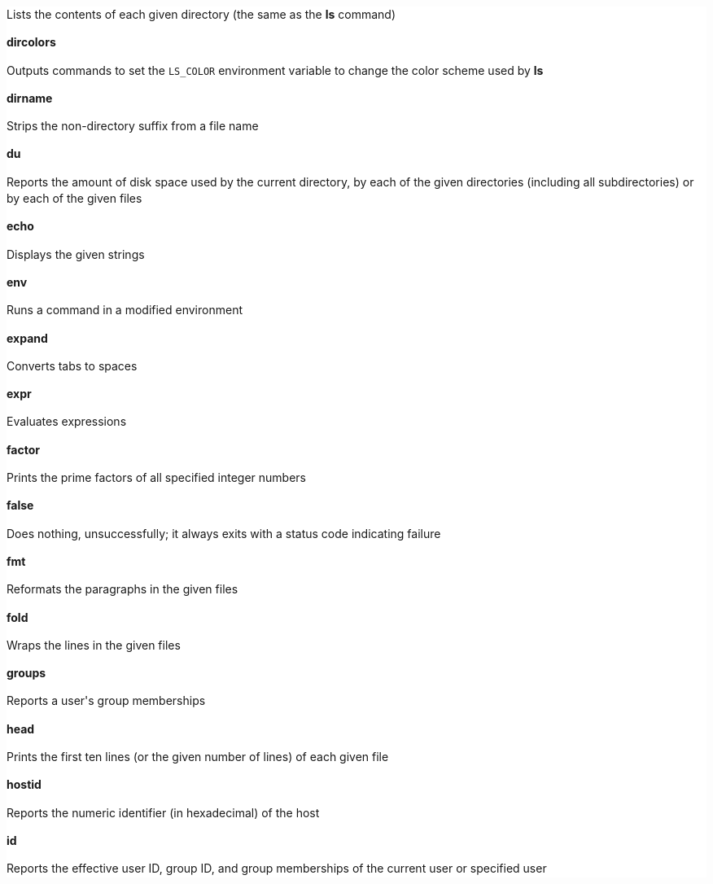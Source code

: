 Lists the contents of each given directory (the same as the **ls** command)

**dircolors**

Outputs commands to set the `LS_COLOR` environment variable to change the color scheme used by **ls**

**dirname**

Strips the non-directory suffix from a file name

**du**

Reports the amount of disk space used by the current directory, by each of the given directories (including all subdirectories) or by each of the given files

**echo**

Displays the given strings

**env**

Runs a command in a modified environment

**expand**

Converts tabs to spaces

**expr**

Evaluates expressions

**factor**

Prints the prime factors of all specified integer numbers

**false**

Does nothing, unsuccessfully; it always exits with a status code indicating failure

**fmt**

Reformats the paragraphs in the given files

**fold**

Wraps the lines in the given files

**groups**

Reports a user's group memberships

**head**

Prints the first ten lines (or the given number of lines) of each given file

**hostid**

Reports the numeric identifier (in hexadecimal) of the host

**id**

Reports the effective user ID, group ID, and group memberships of the current user or specified user
